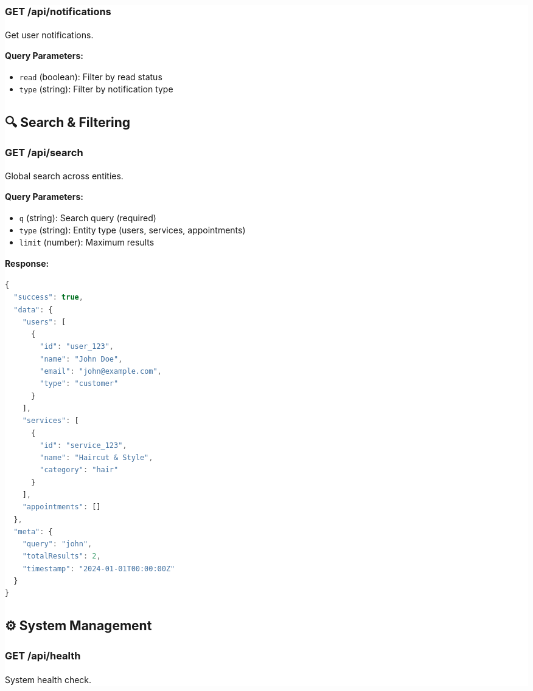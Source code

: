 ### GET /api/notifications
Get user notifications.

**Query Parameters:**
- `read` (boolean): Filter by read status
- `type` (string): Filter by notification type

## 🔍 Search & Filtering

### GET /api/search
Global search across entities.

**Query Parameters:**
- `q` (string): Search query (required)
- `type` (string): Entity type (users, services, appointments)
- `limit` (number): Maximum results

**Response:**
```typescript
{
  "success": true,
  "data": {
    "users": [
      {
        "id": "user_123",
        "name": "John Doe",
        "email": "john@example.com",
        "type": "customer"
      }
    ],
    "services": [
      {
        "id": "service_123",
        "name": "Haircut & Style",
        "category": "hair"
      }
    ],
    "appointments": []
  },
  "meta": {
    "query": "john",
    "totalResults": 2,
    "timestamp": "2024-01-01T00:00:00Z"
  }
}
```

## ⚙️ System Management

### GET /api/health
System health check.
